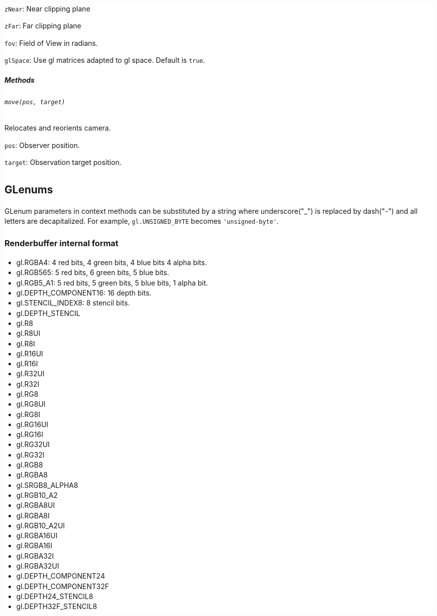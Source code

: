 `zNear`: Near clipping plane

`zFar`: Far clipping plane

`fov`: Field of View in radians.

`glSpace`: Use gl matrices adapted to gl space. Default is `true`.
##### Methods
###### `move(pos, target)`
Relocates and reorients camera.

`pos`: Observer position.

`target`: Observation target position.

## GLenums
GLenum parameters in context methods can be substituted by a string where underscore("_") is replaced by dash("-") and all letters are decapitalized. 
For example, `gl.UNSIGNED_BYTE` becomes `'unsigned-byte'`.
### Renderbuffer internal format
* gl.RGBA4: 4 red bits, 4 green bits, 4 blue bits 4 alpha bits.
* gl.RGB565: 5 red bits, 6 green bits, 5 blue bits.
* gl.RGB5_A1: 5 red bits, 5 green bits, 5 blue bits, 1 alpha bit.
* gl.DEPTH_COMPONENT16: 16 depth bits.
* gl.STENCIL_INDEX8: 8 stencil bits.
* gl.DEPTH_STENCIL
* gl.R8
* gl.R8UI
* gl.R8I
* gl.R16UI
* gl.R16I
* gl.R32UI
* gl.R32I
* gl.RG8
* gl.RG8UI
* gl.RG8I
* gl.RG16UI
* gl.RG16I
* gl.RG32UI
* gl.RG32I
* gl.RGB8
* gl.RGBA8
* gl.SRGB8_ALPHA8
* gl.RGB10_A2
* gl.RGBA8UI
* gl.RGBA8I
* gl.RGB10_A2UI
* gl.RGBA16UI
* gl.RGBA16I
* gl.RGBA32I
* gl.RGBA32UI
* gl.DEPTH_COMPONENT24
* gl.DEPTH_COMPONENT32F
* gl.DEPTH24_STENCIL8
* gl.DEPTH32F_STENCIL8
